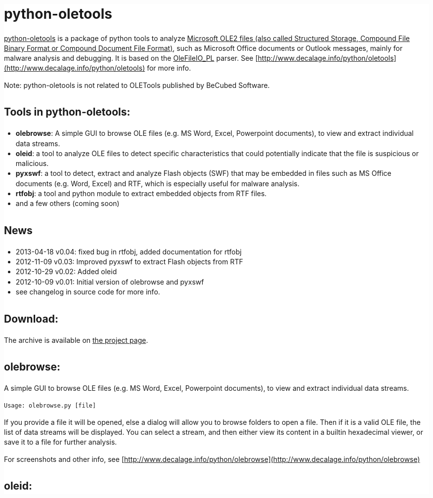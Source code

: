 python-oletools
===============

[python-oletools](http://www.decalage.info/python/oletools) is a package of python tools to analyze [Microsoft OLE2 files (also called Structured Storage, Compound File Binary Format or Compound Document File Format)](http://en.wikipedia.org/wiki/Compound_File_Binary_Format), such as Microsoft Office documents or Outlook messages, mainly for malware analysis and debugging. It is based on the [OleFileIO_PL](http://www.decalage.info/python/olefileio) parser. See [http://www.decalage.info/python/oletools](http://www.decalage.info/python/oletools) for more info.  

Note: python-oletools is not related to OLETools published by BeCubed Software.

Tools in python-oletools:
-------------------------

- **olebrowse**: A simple GUI to browse OLE files (e.g. MS Word, Excel, Powerpoint documents), to
  view and extract individual data streams.
- **oleid**: a tool to analyze OLE files to detect specific characteristics that could potentially indicate that the file is suspicious or malicious.
- **pyxswf**: a tool to detect, extract and analyze Flash objects (SWF) that may
  be embedded in files such as MS Office documents (e.g. Word, Excel) and RTF,
  which is especially useful for malware analysis.
- **rtfobj**: a tool and python module to extract embedded objects from RTF files.
- and a few others (coming soon)

News
----

- 2013-04-18 v0.04: fixed bug in rtfobj, added documentation for rtfobj
- 2012-11-09 v0.03: Improved pyxswf to extract Flash objects from RTF
- 2012-10-29 v0.02: Added oleid
- 2012-10-09 v0.01: Initial version of olebrowse and pyxswf
- see changelog in source code for more info.

Download:
---------

The archive is available on [the project page](https://bitbucket.org/decalage/oletools/downloads).


olebrowse:
----------

A simple GUI to browse OLE files (e.g. MS Word, Excel, Powerpoint documents), to
view and extract individual data streams.

	Usage: olebrowse.py [file]

If you provide a file it will be opened, else a dialog will allow you to browse folders to open a file. Then if it is a valid OLE file, the list of data streams will be displayed. You can select a stream, and then either view its content in a builtin hexadecimal viewer, or save it to a file for further analysis.

For screenshots and other info, see [http://www.decalage.info/python/olebrowse](http://www.decalage.info/python/olebrowse)

oleid:
------
